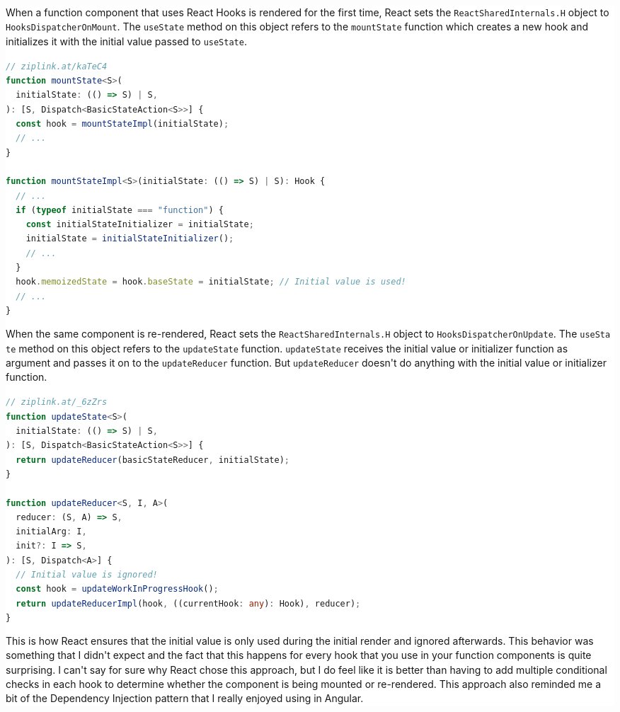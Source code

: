 When a function component that uses React Hooks is rendered for the first time, React sets the `ReactSharedInternals.H` object to `HooksDispatcherOnMount`. The `useState` method on this object refers to the `mountState` function which creates a new hook and initializes it with the initial value passed to `useState`.

```typescript
// ziplink.at/kaTeC4
function mountState<S>(
  initialState: (() => S) | S,
): [S, Dispatch<BasicStateAction<S>>] {
  const hook = mountStateImpl(initialState);
  // ...
}

function mountStateImpl<S>(initialState: (() => S) | S): Hook {
  // ...
  if (typeof initialState === "function") {
    const initialStateInitializer = initialState;
    initialState = initialStateInitializer();
    // ...
  }
  hook.memoizedState = hook.baseState = initialState; // Initial value is used!
  // ...
}
```

When the same component is re-rendered, React sets the `ReactSharedInternals.H` object to `HooksDispatcherOnUpdate`. The `useState` method on this object refers to the `updateState` function. `updateState` receives the initial value or initializer function as argument and passes it on to the `updateReducer` function. But `updateReducer` doesn't do anything with the initial value or initializer function.

```typescript
// ziplink.at/_6zZrs
function updateState<S>(
  initialState: (() => S) | S,
): [S, Dispatch<BasicStateAction<S>>] {
  return updateReducer(basicStateReducer, initialState);
}

function updateReducer<S, I, A>(
  reducer: (S, A) => S,
  initialArg: I,
  init?: I => S,
): [S, Dispatch<A>] {
  // Initial value is ignored!
  const hook = updateWorkInProgressHook();
  return updateReducerImpl(hook, ((currentHook: any): Hook), reducer);
}
```

This is how React ensures that the initial value is only used during the initial render and ignored afterwards. This behavior was something that I didn't expect and the fact that this happens for every hook that you use in your function components is quite surprising. I can't say for sure why React chose this approach, but I do feel like it is better than having to add multiple conditional checks in each hook to determine whether the component is being mounted or re-rendered. This approach also reminded me a bit of the Dependency Injection pattern that I really enjoyed using in Angular.


[1]: https://overreacted.io/how-does-setstate-know-what-to-do/
[2]: https://medium.com/@dan_abramov/making-sense-of-react-hooks-fdbde8803889
[3]: https://github.com/facebook/react
[4]: https://www.netlify.com/blog/2019/03/11/deep-dive-how-do-react-hooks-really-work/